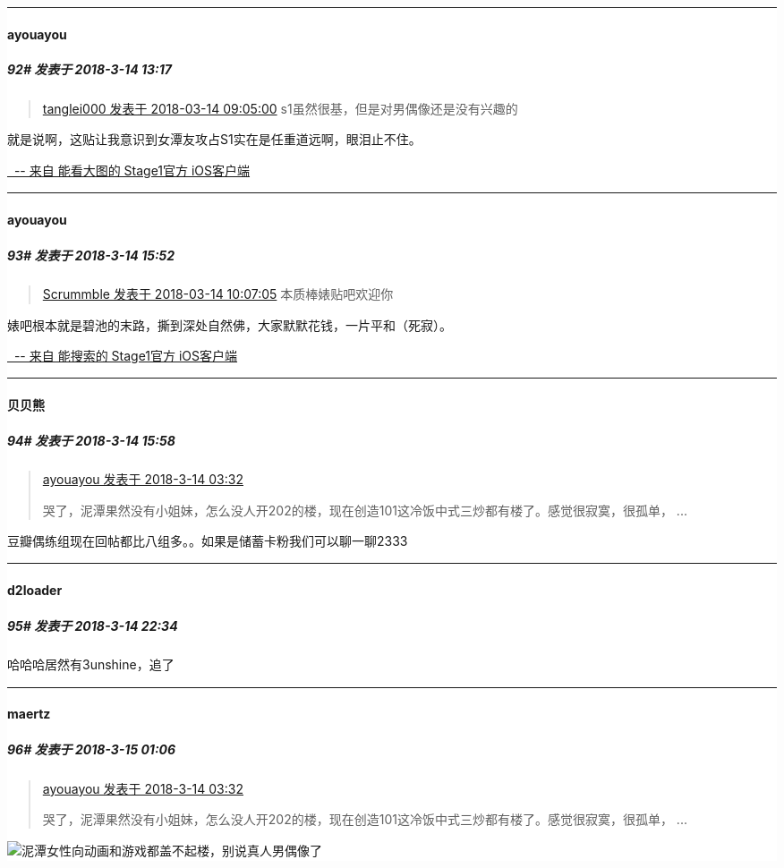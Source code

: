 -----

####  ayouayou  
##### 92#       发表于 2018-3-14 13:17


<blockquote><a href="httphttps://bbs.saraba1st.com/2b/forum.php?mod=redirect&amp;goto=findpost&amp;pid=38844257&amp;ptid=1585843" target="_blank">tanglei000 发表于 2018-03-14 09:05:00</a>
s1虽然很基，但是对男偶像还是没有兴趣的</blockquote>就是说啊，这贴让我意识到女潭友攻占S1实在是任重道远啊，眼泪止不住。

[  -- 来自 能看大图的 Stage1官方 iOS客户端](https://itunes.apple.com/fi/app/saraba1st/id1221237470?mt=8)


-----

####  ayouayou  
##### 93#       发表于 2018-3-14 15:52


<blockquote><a href="httphttps://bbs.saraba1st.com/2b/forum.php?mod=redirect&amp;goto=findpost&amp;pid=38844854&amp;ptid=1585843" target="_blank">Scrummble 发表于 2018-03-14 10:07:05</a>
本质棒婊贴吧欢迎你</blockquote>婊吧根本就是碧池的末路，撕到深处自然佛，大家默默花钱，一片平和（死寂）。

[  -- 来自 能搜索的 Stage1官方 iOS客户端](https://itunes.apple.com/fi/app/saraba1st/id1221237470?mt=8)


-----

####  贝贝熊  
##### 94#       发表于 2018-3-14 15:58


<blockquote><a href="httphttps://bbs.saraba1st.com/2b/forum.php?mod=redirect&amp;goto=findpost&amp;pid=38843353&amp;ptid=1585843" target="_blank">ayouayou 发表于 2018-3-14 03:32</a>

哭了，泥潭果然没有小姐妹，怎么没人开202的楼，现在创造101这冷饭中式三炒都有楼了。感觉很寂寞，很孤单， ...</blockquote>
豆瓣偶练组现在回帖都比八组多。。如果是储蓄卡粉我们可以聊一聊2333


-----

####  d2loader  
##### 95#       发表于 2018-3-14 22:34


哈哈哈居然有3unshine，追了


-----

####  maertz  
##### 96#       发表于 2018-3-15 01:06


<blockquote><a href="httphttps://bbs.saraba1st.com/2b/forum.php?mod=redirect&amp;goto=findpost&amp;pid=38843353&amp;ptid=1585843" target="_blank">ayouayou 发表于 2018-3-14 03:32</a>

哭了，泥潭果然没有小姐妹，怎么没人开202的楼，现在创造101这冷饭中式三炒都有楼了。感觉很寂寞，很孤单， ...</blockquote>
<img src="https://static.saraba1st.com/image/smiley/face2017/021.png" referrerpolicy="no-referrer">泥潭女性向动画和游戏都盖不起楼，别说真人男偶像了
